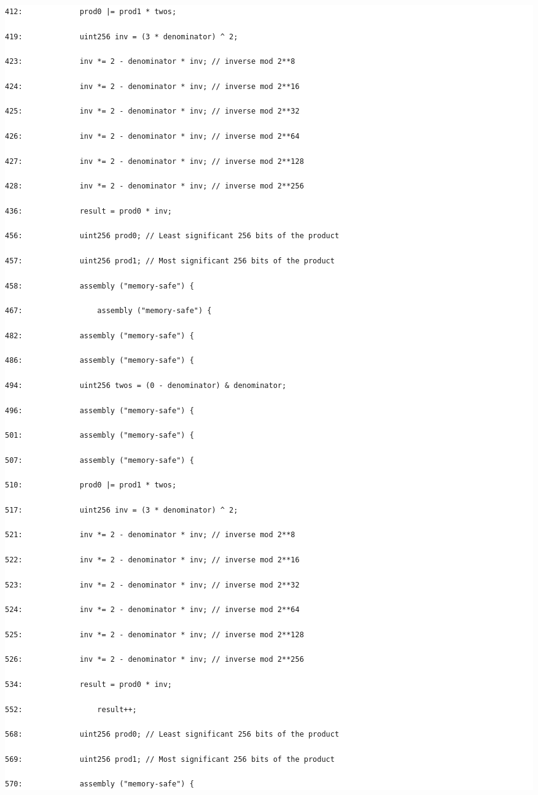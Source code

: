 ```solidity
412:             prod0 |= prod1 * twos;

419:             uint256 inv = (3 * denominator) ^ 2;

423:             inv *= 2 - denominator * inv; // inverse mod 2**8

424:             inv *= 2 - denominator * inv; // inverse mod 2**16

425:             inv *= 2 - denominator * inv; // inverse mod 2**32

426:             inv *= 2 - denominator * inv; // inverse mod 2**64

427:             inv *= 2 - denominator * inv; // inverse mod 2**128

428:             inv *= 2 - denominator * inv; // inverse mod 2**256

436:             result = prod0 * inv;

456:             uint256 prod0; // Least significant 256 bits of the product

457:             uint256 prod1; // Most significant 256 bits of the product

458:             assembly ("memory-safe") {

467:                 assembly ("memory-safe") {

482:             assembly ("memory-safe") {

486:             assembly ("memory-safe") {

494:             uint256 twos = (0 - denominator) & denominator;

496:             assembly ("memory-safe") {

501:             assembly ("memory-safe") {

507:             assembly ("memory-safe") {

510:             prod0 |= prod1 * twos;

517:             uint256 inv = (3 * denominator) ^ 2;

521:             inv *= 2 - denominator * inv; // inverse mod 2**8

522:             inv *= 2 - denominator * inv; // inverse mod 2**16

523:             inv *= 2 - denominator * inv; // inverse mod 2**32

524:             inv *= 2 - denominator * inv; // inverse mod 2**64

525:             inv *= 2 - denominator * inv; // inverse mod 2**128

526:             inv *= 2 - denominator * inv; // inverse mod 2**256

534:             result = prod0 * inv;

552:                 result++;

568:             uint256 prod0; // Least significant 256 bits of the product

569:             uint256 prod1; // Most significant 256 bits of the product

570:             assembly ("memory-safe") {
```